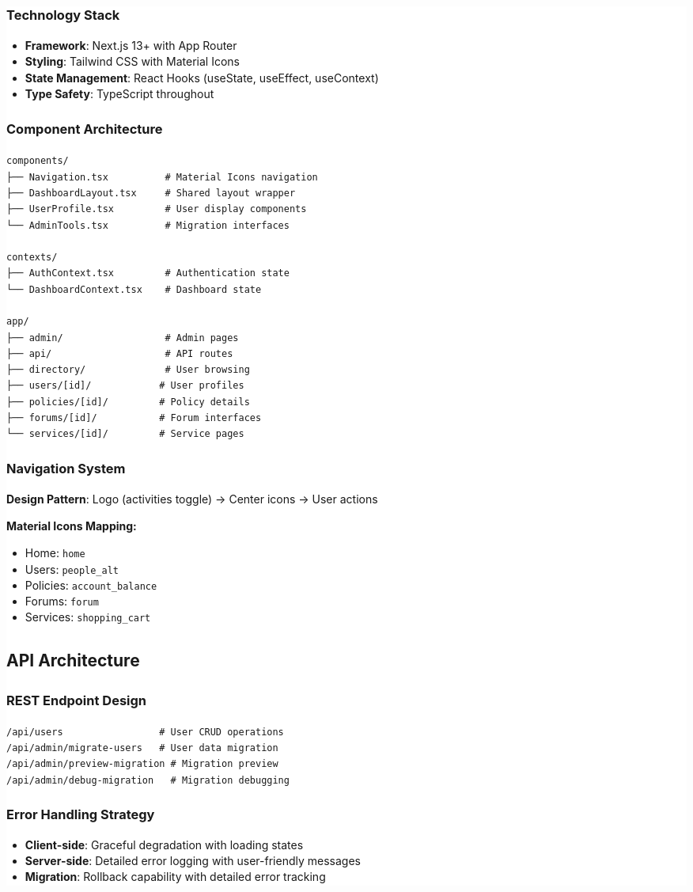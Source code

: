 ### Technology Stack
- **Framework**: Next.js 13+ with App Router
- **Styling**: Tailwind CSS with Material Icons
- **State Management**: React Hooks (useState, useEffect, useContext)
- **Type Safety**: TypeScript throughout

### Component Architecture
```
components/
├── Navigation.tsx          # Material Icons navigation
├── DashboardLayout.tsx     # Shared layout wrapper
├── UserProfile.tsx         # User display components
└── AdminTools.tsx          # Migration interfaces

contexts/
├── AuthContext.tsx         # Authentication state
└── DashboardContext.tsx    # Dashboard state

app/
├── admin/                  # Admin pages
├── api/                    # API routes
├── directory/              # User browsing
├── users/[id]/            # User profiles
├── policies/[id]/         # Policy details
├── forums/[id]/           # Forum interfaces
└── services/[id]/         # Service pages
```

### Navigation System
**Design Pattern**: Logo (activities toggle) → Center icons → User actions

**Material Icons Mapping:**
- Home: `home`
- Users: `people_alt`
- Policies: `account_balance`
- Forums: `forum`
- Services: `shopping_cart`

## API Architecture

### REST Endpoint Design
```
/api/users                 # User CRUD operations
/api/admin/migrate-users   # User data migration
/api/admin/preview-migration # Migration preview
/api/admin/debug-migration   # Migration debugging
```

### Error Handling Strategy
- **Client-side**: Graceful degradation with loading states
- **Server-side**: Detailed error logging with user-friendly messages
- **Migration**: Rollback capability with detailed error tracking
